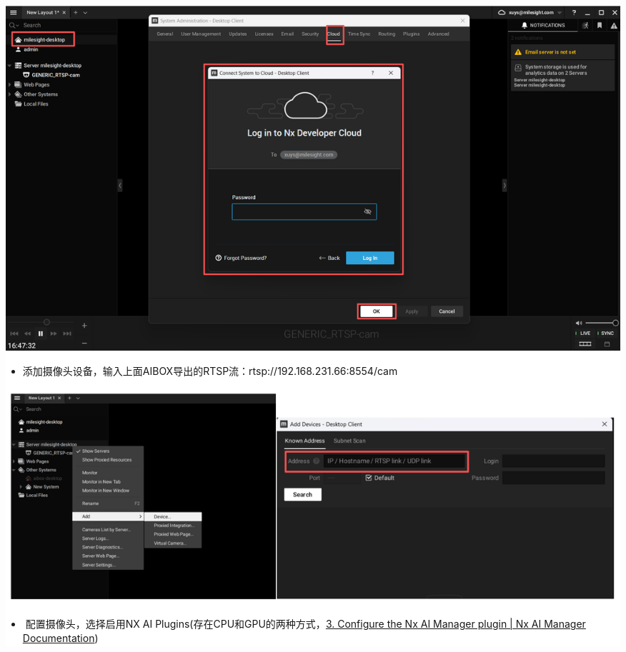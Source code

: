 ![](/img/NG45XX_SOFTWARE/Application/NxMeta_Cloud.png)

- 添加摄像头设备，输入上面AIBOX导出的RTSP流：rtsp://192.168.231.66:8554/cam

![](/img/NG45XX_SOFTWARE/Application/NxMeta_Add_Camera.png)

-  配置摄像头，选择启用NX AI Plugins(存在CPU和GPU的两种方式，[3. Configure the Nx AI Manager plugin | Nx AI Manager Documentation](https://nx.docs.scailable.net/nx-ai-manager/3.-configure-the-nx-ai-manager-plugin))
